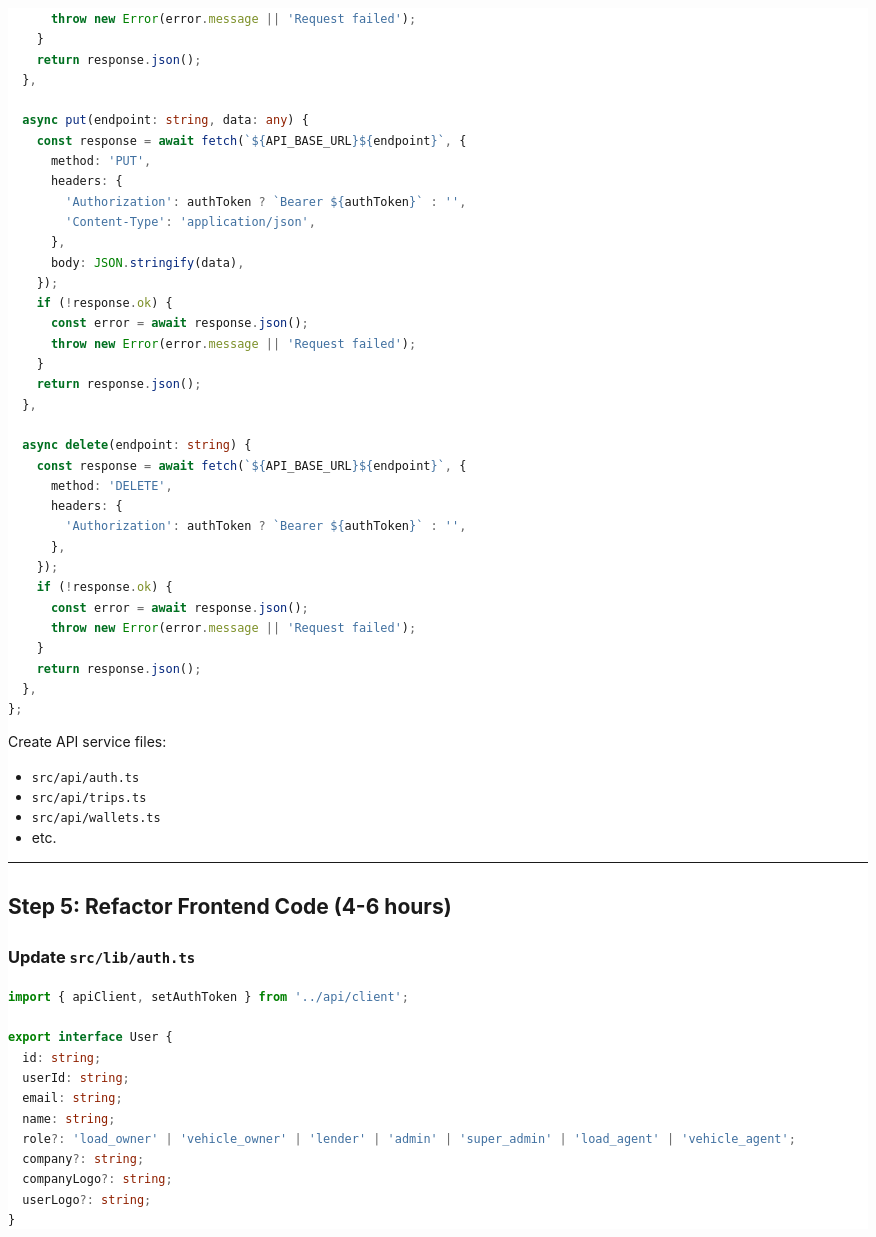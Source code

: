 ```typescript
      throw new Error(error.message || 'Request failed');
    }
    return response.json();
  },

  async put(endpoint: string, data: any) {
    const response = await fetch(`${API_BASE_URL}${endpoint}`, {
      method: 'PUT',
      headers: {
        'Authorization': authToken ? `Bearer ${authToken}` : '',
        'Content-Type': 'application/json',
      },
      body: JSON.stringify(data),
    });
    if (!response.ok) {
      const error = await response.json();
      throw new Error(error.message || 'Request failed');
    }
    return response.json();
  },

  async delete(endpoint: string) {
    const response = await fetch(`${API_BASE_URL}${endpoint}`, {
      method: 'DELETE',
      headers: {
        'Authorization': authToken ? `Bearer ${authToken}` : '',
      },
    });
    if (!response.ok) {
      const error = await response.json();
      throw new Error(error.message || 'Request failed');
    }
    return response.json();
  },
};
```

Create API service files:
- `src/api/auth.ts`
- `src/api/trips.ts`
- `src/api/wallets.ts`
- etc.

---

## Step 5: Refactor Frontend Code (4-6 hours)

### Update `src/lib/auth.ts`

```typescript
import { apiClient, setAuthToken } from '../api/client';

export interface User {
  id: string;
  userId: string;
  email: string;
  name: string;
  role?: 'load_owner' | 'vehicle_owner' | 'lender' | 'admin' | 'super_admin' | 'load_agent' | 'vehicle_agent';
  company?: string;
  companyLogo?: string;
  userLogo?: string;
}
```